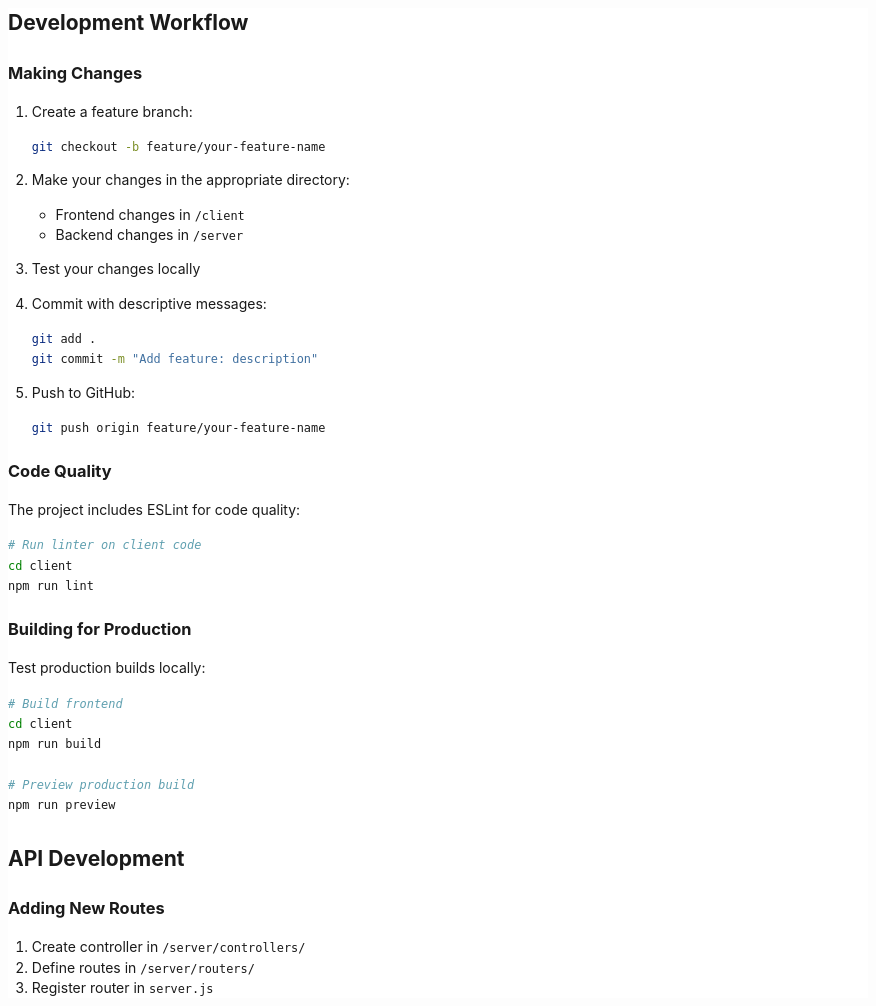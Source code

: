 ## Development Workflow

### Making Changes

1. Create a feature branch:
   ```bash
   git checkout -b feature/your-feature-name
   ```

2. Make your changes in the appropriate directory:
   - Frontend changes in `/client`
   - Backend changes in `/server`

3. Test your changes locally

4. Commit with descriptive messages:
   ```bash
   git add .
   git commit -m "Add feature: description"
   ```

5. Push to GitHub:
   ```bash
   git push origin feature/your-feature-name
   ```

### Code Quality

The project includes ESLint for code quality:

```bash
# Run linter on client code
cd client
npm run lint
```

### Building for Production

Test production builds locally:

```bash
# Build frontend
cd client
npm run build

# Preview production build
npm run preview
```

## API Development

### Adding New Routes

1. Create controller in `/server/controllers/`
2. Define routes in `/server/routers/`
3. Register router in `server.js`
